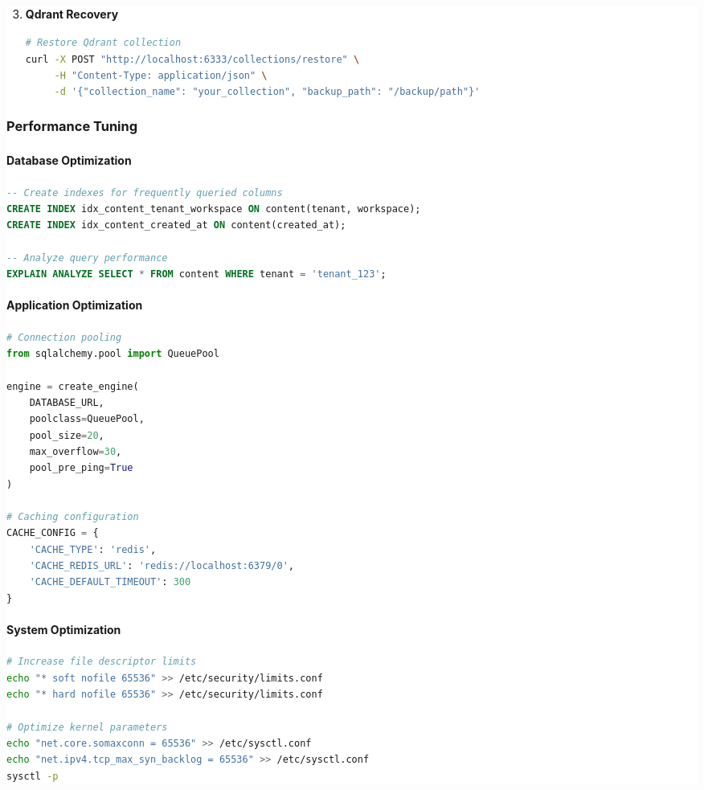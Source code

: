 3. **Qdrant Recovery**

   ```bash
   # Restore Qdrant collection
   curl -X POST "http://localhost:6333/collections/restore" \
        -H "Content-Type: application/json" \
        -d '{"collection_name": "your_collection", "backup_path": "/backup/path"}'
   ```

### Performance Tuning

#### Database Optimization

```sql
-- Create indexes for frequently queried columns
CREATE INDEX idx_content_tenant_workspace ON content(tenant, workspace);
CREATE INDEX idx_content_created_at ON content(created_at);

-- Analyze query performance
EXPLAIN ANALYZE SELECT * FROM content WHERE tenant = 'tenant_123';
```

#### Application Optimization

```python
# Connection pooling
from sqlalchemy.pool import QueuePool

engine = create_engine(
    DATABASE_URL,
    poolclass=QueuePool,
    pool_size=20,
    max_overflow=30,
    pool_pre_ping=True
)

# Caching configuration
CACHE_CONFIG = {
    'CACHE_TYPE': 'redis',
    'CACHE_REDIS_URL': 'redis://localhost:6379/0',
    'CACHE_DEFAULT_TIMEOUT': 300
}
```

#### System Optimization

```bash
# Increase file descriptor limits
echo "* soft nofile 65536" >> /etc/security/limits.conf
echo "* hard nofile 65536" >> /etc/security/limits.conf

# Optimize kernel parameters
echo "net.core.somaxconn = 65536" >> /etc/sysctl.conf
echo "net.ipv4.tcp_max_syn_backlog = 65536" >> /etc/sysctl.conf
sysctl -p
```
